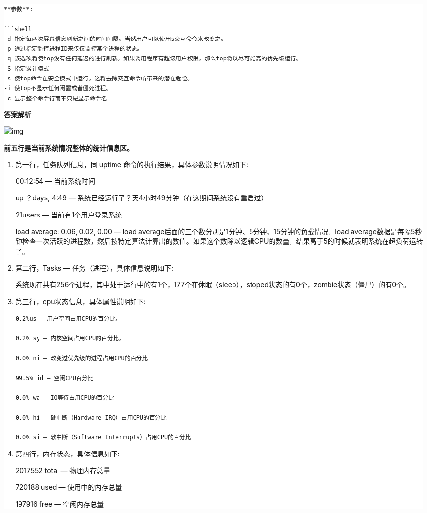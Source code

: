   ```
**参数**:

```shell
-d 指定每两次屏幕信息刷新之间的时间间隔。当然用户可以使用s交互命令来改变之。 
-p 通过指定监控进程ID来仅仅监控某个进程的状态。 
-q 该选项将使top没有任何延迟的进行刷新。如果调用程序有超级用户权限，那么top将以尽可能高的优先级运行。 
-S 指定累计模式 
-s 使top命令在安全模式中运行。这将去除交互命令所带来的潜在危险。 
-i 使top不显示任何闲置或者僵死进程。 
-c 显示整个命令行而不只是显示命令名 
```
**答案解析**

![img](https://cdn.jsdelivr.net/gh/nateshao/images/20220328215712.png)

**前五行是当前系统情况整体的统计信息区。**

1. 第一行，任务队列信息，同 uptime 命令的执行结果，具体参数说明情况如下:

   00:12:54 — 当前系统时间

   up ？days, 4:49 — 系统已经运行了？天4小时49分钟（在这期间系统没有重启过）

   21users — 当前有1个用户登录系统

   load average: 0.06, 0.02, 0.00 — load average后面的三个数分别是1分钟、5分钟、15分钟的负载情况。load average数据是每隔5秒钟检查一次活跃的进程数，然后按特定算法计算出的数值。如果这个数除以逻辑CPU的数量，结果高于5的时候就表明系统在超负荷运转了。

2. 第二行，Tasks — 任务（进程），具体信息说明如下:

   系统现在共有256个进程，其中处于运行中的有1个，177个在休眠（sleep），stoped状态的有0个，zombie状态（僵尸）的有0个。

3. 第三行，cpu状态信息，具体属性说明如下:

   ```shell
   0.2%us — 用户空间占用CPU的百分比。
   
   0.2% sy — 内核空间占用CPU的百分比。
   
   0.0% ni — 改变过优先级的进程占用CPU的百分比
   
   99.5% id — 空闲CPU百分比
   
   0.0% wa — IO等待占用CPU的百分比
   
   0.0% hi — 硬中断（Hardware IRQ）占用CPU的百分比
   
   0.0% si — 软中断（Software Interrupts）占用CPU的百分比
   ```
4. 第四行，内存状态，具体信息如下:

   2017552 total — 物理内存总量

   720188 used — 使用中的内存总量

   197916 free — 空闲内存总量
